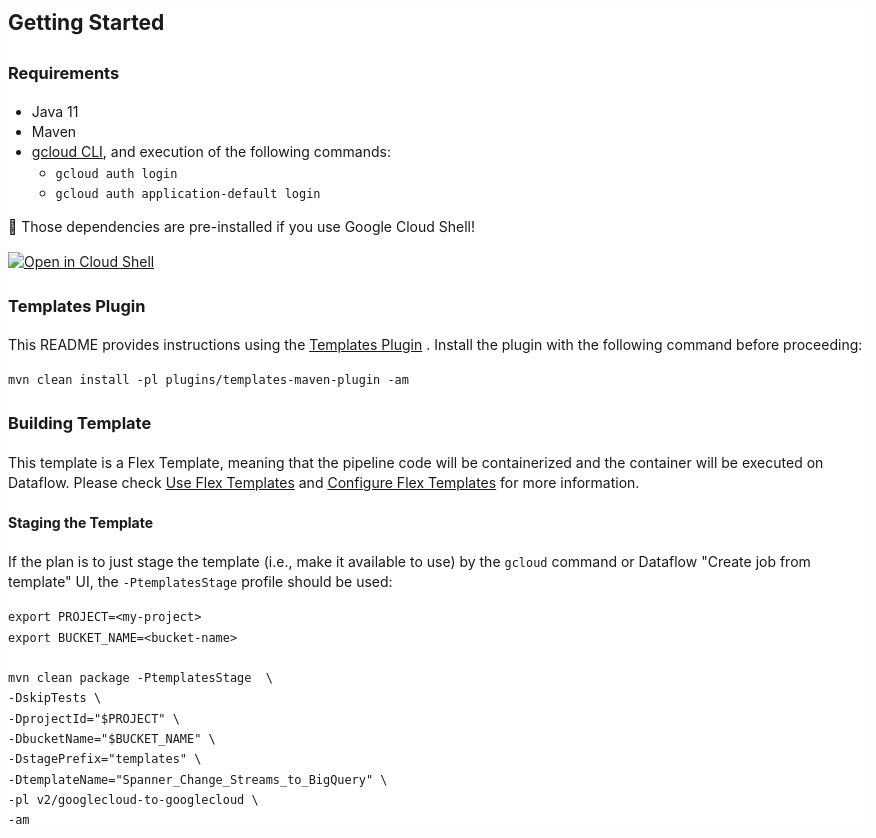 

## Getting Started

### Requirements

* Java 11
* Maven
* [gcloud CLI](https://cloud.google.com/sdk/gcloud), and execution of the
  following commands:
  * `gcloud auth login`
  * `gcloud auth application-default login`

:star2: Those dependencies are pre-installed if you use Google Cloud Shell!



[![Open in Cloud Shell](http://gstatic.com/cloudssh/images/open-btn.svg)](https://console.cloud.google.com/cloudshell/editor?cloudshell_git_repo=https%3A%2F%2Fgithub.com%2FGoogleCloudPlatform%2FDataflowTemplates.git&cloudshell_open_in_editor=v2/googlecloud-to-googlecloud/src/main/java/com/google/cloud/teleport/v2/templates/spannerchangestreamstobigquery/SpannerChangeStreamsToBigQuery.java)

### Templates Plugin

This README provides instructions using
the [Templates Plugin](https://github.com/GoogleCloudPlatform/DataflowTemplates#templates-plugin)
. Install the plugin with the following command before proceeding:

```shell
mvn clean install -pl plugins/templates-maven-plugin -am
```

### Building Template

This template is a Flex Template, meaning that the pipeline code will be
containerized and the container will be executed on Dataflow. Please
check [Use Flex Templates](https://cloud.google.com/dataflow/docs/guides/templates/using-flex-templates)
and [Configure Flex Templates](https://cloud.google.com/dataflow/docs/guides/templates/configuring-flex-templates)
for more information.

#### Staging the Template

If the plan is to just stage the template (i.e., make it available to use) by
the `gcloud` command or Dataflow "Create job from template" UI,
the `-PtemplatesStage` profile should be used:

```shell
export PROJECT=<my-project>
export BUCKET_NAME=<bucket-name>

mvn clean package -PtemplatesStage  \
-DskipTests \
-DprojectId="$PROJECT" \
-DbucketName="$BUCKET_NAME" \
-DstagePrefix="templates" \
-DtemplateName="Spanner_Change_Streams_to_BigQuery" \
-pl v2/googlecloud-to-googlecloud \
-am
```
